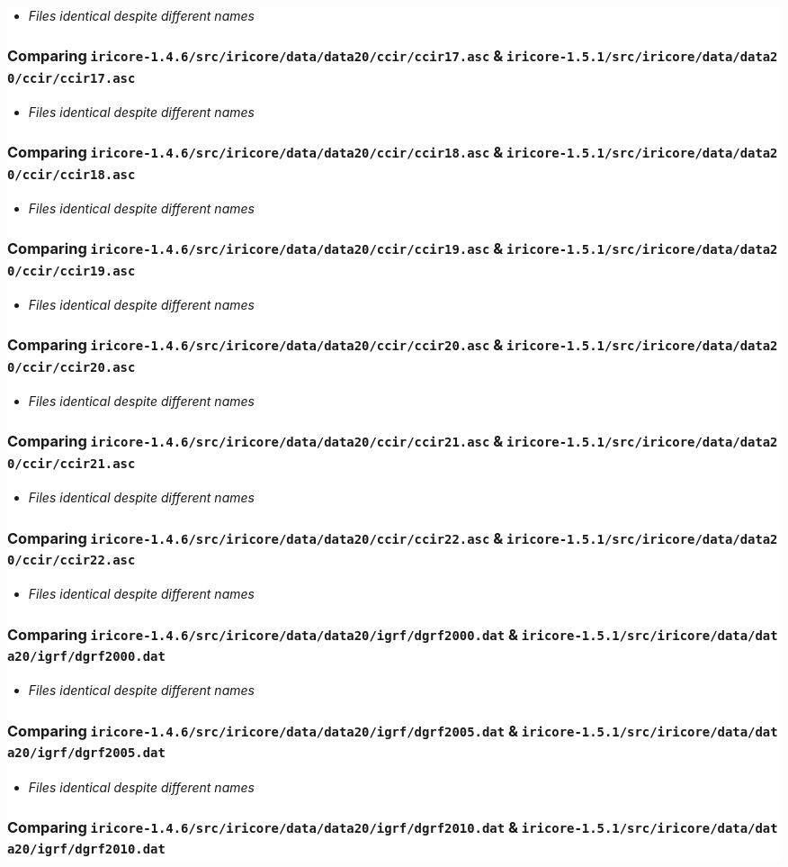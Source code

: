  * *Files identical despite different names*

### Comparing `iricore-1.4.6/src/iricore/data/data20/ccir/ccir17.asc` & `iricore-1.5.1/src/iricore/data/data20/ccir/ccir17.asc`

 * *Files identical despite different names*

### Comparing `iricore-1.4.6/src/iricore/data/data20/ccir/ccir18.asc` & `iricore-1.5.1/src/iricore/data/data20/ccir/ccir18.asc`

 * *Files identical despite different names*

### Comparing `iricore-1.4.6/src/iricore/data/data20/ccir/ccir19.asc` & `iricore-1.5.1/src/iricore/data/data20/ccir/ccir19.asc`

 * *Files identical despite different names*

### Comparing `iricore-1.4.6/src/iricore/data/data20/ccir/ccir20.asc` & `iricore-1.5.1/src/iricore/data/data20/ccir/ccir20.asc`

 * *Files identical despite different names*

### Comparing `iricore-1.4.6/src/iricore/data/data20/ccir/ccir21.asc` & `iricore-1.5.1/src/iricore/data/data20/ccir/ccir21.asc`

 * *Files identical despite different names*

### Comparing `iricore-1.4.6/src/iricore/data/data20/ccir/ccir22.asc` & `iricore-1.5.1/src/iricore/data/data20/ccir/ccir22.asc`

 * *Files identical despite different names*

### Comparing `iricore-1.4.6/src/iricore/data/data20/igrf/dgrf2000.dat` & `iricore-1.5.1/src/iricore/data/data20/igrf/dgrf2000.dat`

 * *Files identical despite different names*

### Comparing `iricore-1.4.6/src/iricore/data/data20/igrf/dgrf2005.dat` & `iricore-1.5.1/src/iricore/data/data20/igrf/dgrf2005.dat`

 * *Files identical despite different names*

### Comparing `iricore-1.4.6/src/iricore/data/data20/igrf/dgrf2010.dat` & `iricore-1.5.1/src/iricore/data/data20/igrf/dgrf2010.dat`

